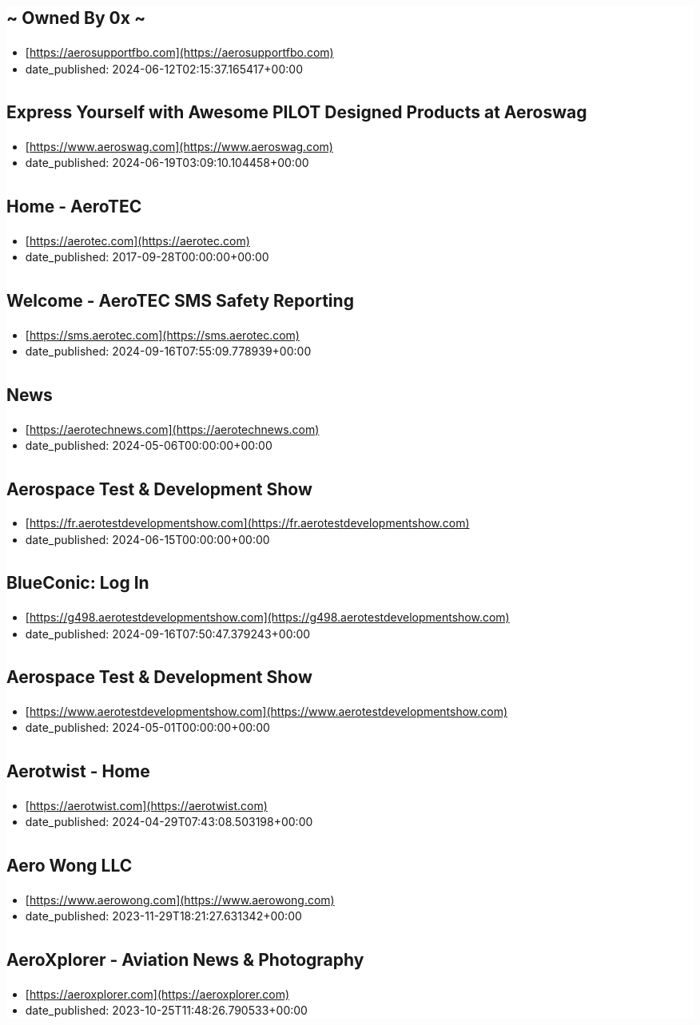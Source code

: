  ## ~ Owned By 0x ~
 - [https://aerosupportfbo.com](https://aerosupportfbo.com)
 - date_published: 2024-06-12T02:15:37.165417+00:00

 ## Express Yourself with Awesome PILOT Designed Products at Aeroswag
 - [https://www.aeroswag.com](https://www.aeroswag.com)
 - date_published: 2024-06-19T03:09:10.104458+00:00

 ## Home - AeroTEC
 - [https://aerotec.com](https://aerotec.com)
 - date_published: 2017-09-28T00:00:00+00:00

 ## Welcome - AeroTEC SMS Safety Reporting
 - [https://sms.aerotec.com](https://sms.aerotec.com)
 - date_published: 2024-09-16T07:55:09.778939+00:00

 ## News
 - [https://aerotechnews.com](https://aerotechnews.com)
 - date_published: 2024-05-06T00:00:00+00:00

 ## Aerospace Test & Development Show
 - [https://fr.aerotestdevelopmentshow.com](https://fr.aerotestdevelopmentshow.com)
 - date_published: 2024-06-15T00:00:00+00:00

 ## BlueConic: Log In
 - [https://g498.aerotestdevelopmentshow.com](https://g498.aerotestdevelopmentshow.com)
 - date_published: 2024-09-16T07:50:47.379243+00:00

 ## Aerospace Test & Development Show
 - [https://www.aerotestdevelopmentshow.com](https://www.aerotestdevelopmentshow.com)
 - date_published: 2024-05-01T00:00:00+00:00

 ## Aerotwist - Home
 - [https://aerotwist.com](https://aerotwist.com)
 - date_published: 2024-04-29T07:43:08.503198+00:00

 ## Aero Wong LLC
 - [https://www.aerowong.com](https://www.aerowong.com)
 - date_published: 2023-11-29T18:21:27.631342+00:00

 ## AeroXplorer - Aviation News & Photography
 - [https://aeroxplorer.com](https://aeroxplorer.com)
 - date_published: 2023-10-25T11:48:26.790533+00:00
